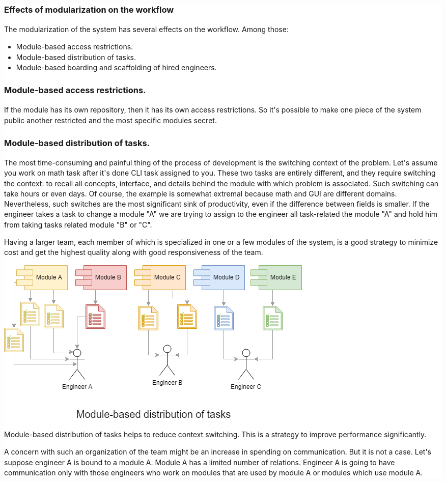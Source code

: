 ### Effects of modularization on the workflow

The modularization of the system has several effects on the workflow. Among those:

- Module-based access restrictions.
- Module-based distribution of tasks.
- Module-based boarding and scaffolding of hired engineers.

### Module-based access restrictions.

If the module has its own repository, then it has its own access restrictions. So it's possible to make one piece of the system public another restricted and the most specific modules secret.

### Module-based distribution of tasks.

The most time-consuming and painful thing of the process of development is the switching context of the problem. Let's assume you work on math task after it's done CLI task assigned to you. These two tasks are entirely different, and they require switching the context: to recall all concepts, interface, and details behind the module with which problem is associated. Such switching can take hours or even days. Of course, the example is somewhat extremal because math and GUI are different domains. Nevertheless, such switches are the most significant sink of productivity, even if the difference between fields is smaller. If the engineer takes a task to change a module "A" we are trying to assign to the engineer all task-related the module "A" and hold him from taking tasks related module "B" or "C".

Having a larger team, each member of which is specialized in one or a few modules of the system, is a good strategy to minimize cost and get the highest quality along with good responsiveness of the team.

![Tasks distribution](../../img/modularity/Distribution.png)

Module-based distribution of tasks helps to reduce context switching. This is a strategy to improve performance significantly.

A concern with such an organization of the team might be an increase in spending on communication. But it is not a case. Let's suppose engineer A is bound to a module A. Module A has a limited number of relations. Engineer A is going to have communication only with those engineers who work on modules that are used by module A or modules which use module A.
